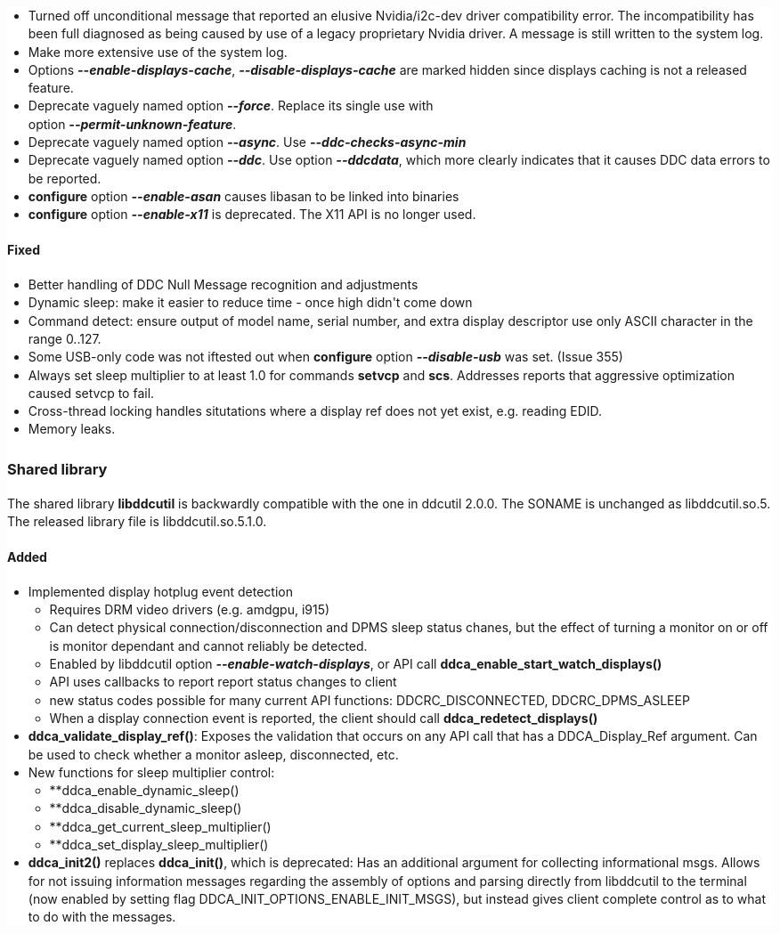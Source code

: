 - Turned off unconditional message that reported an elusive Nvidia/i2c-dev
  driver compatibility error.  The incompatibility has been full diagnosed 
  as being caused by use of a legacy proprietary Nvidia driver. A message
  is still written to the system log.
- Make more extensive use of the system log.
- Options ***--enable-displays-cache***, ***--disable-displays-cache*** are marked
  hidden since displays caching is not a released feature.
- Deprecate vaguely named option ***--force***.  Replace its single use with  
  option ***--permit-unknown-feature***.
- Deprecate vaguely named option ***--async***. Use ***--ddc-checks-async-min***
- Deprecate vaguely named option ***--ddc***. Use option ***--ddcdata***, which more
  clearly indicates that it causes DDC data errors to be reported.
- **configure** option ***--enable-asan*** causes libasan to be linked into binaries 
- **configure** option ***--enable-x11*** is deprecated. The X11 API is no longer used.

#### Fixed
- Better handling of DDC Null Message recognition and adjustments
- Dynamic sleep: make it easier to reduce time - once high didn't come down
- Command detect: ensure output of model name, serial number, and extra display descriptor 
  use only ASCII character in the range 0..127.
- Some USB-only code was not iftested out when **configure** option ***--disable-usb*** was set. (Issue 355)
- Always set sleep multiplier to at least 1.0 for commands **setvcp** and **scs**. Addresses reports
  that aggressive optimization caused setvcp to fail.
- Cross-thread locking handles situtations where a display ref does not yet exist, e.g. reading EDID.
- Memory leaks.

### Shared library

The shared library **libddcutil** is backwardly compatible with the one in 
ddcutil 2.0.0. The SONAME is unchanged as libddcutil.so.5. The released library
file is libddcutil.so.5.1.0.

#### Added
- Implemented display hotplug event detection
  - Requires DRM video drivers (e.g. amdgpu, i915)
  - Can detect physical connection/disconnection and DPMS sleep status chanes,
    but the effect of turning a monitor on or off is monitor dependant and 
    cannot reliably be detected.
  - Enabled by libddcutil option ***--enable-watch-displays***, or
    API call **ddca_enable_start_watch_displays()**
  - API uses callbacks to report report status changes to client
  - new status codes possible for many current API functions: 
    DDCRC_DISCONNECTED, DDCRC_DPMS_ASLEEP
  - When a display connection event is reported, the client should call 
    **ddca_redetect_displays()**
- **ddca_validate_display_ref()**: Exposes the validation that occurs on any
    API call that has a DDCA_Display_Ref argument.  Can be used to check 
    whether a monitor asleep, disconnected, etc.
- New functions for sleep multiplier control:
  - **ddca_enable_dynamic_sleep() 
  - **ddca_disable_dynamic_sleep() 
  - **ddca_get_current_sleep_multiplier() 
  - **ddca_set_display_sleep_multiplier() 
- **ddca_init2()** replaces **ddca_init()**, which is deprecated: 
  Has an additional argument for collecting informational msgs. Allows for not
  issuing information messages regarding the assembly of options and parsing directly
  from libddcutil to the terminal (now enabled by setting flag DDCA_INIT_OPTIONS_ENABLE_INIT_MSGS),
  but instead gives client complete control as to what to do with the messages.
